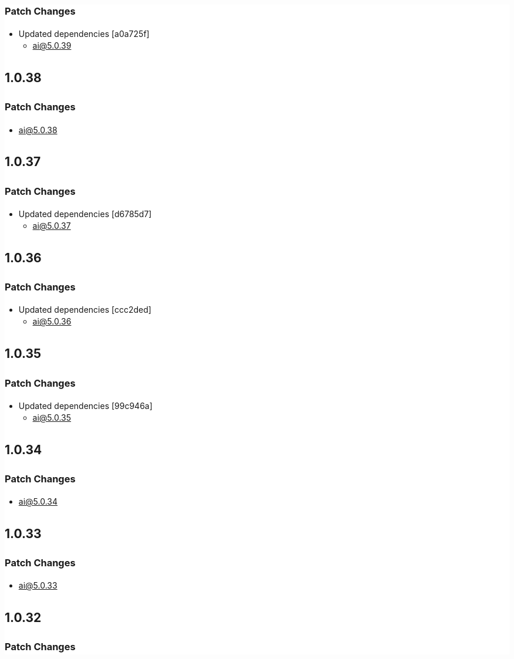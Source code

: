 ### Patch Changes

- Updated dependencies [a0a725f]
  - ai@5.0.39

## 1.0.38

### Patch Changes

- ai@5.0.38

## 1.0.37

### Patch Changes

- Updated dependencies [d6785d7]
  - ai@5.0.37

## 1.0.36

### Patch Changes

- Updated dependencies [ccc2ded]
  - ai@5.0.36

## 1.0.35

### Patch Changes

- Updated dependencies [99c946a]
  - ai@5.0.35

## 1.0.34

### Patch Changes

- ai@5.0.34

## 1.0.33

### Patch Changes

- ai@5.0.33

## 1.0.32

### Patch Changes
